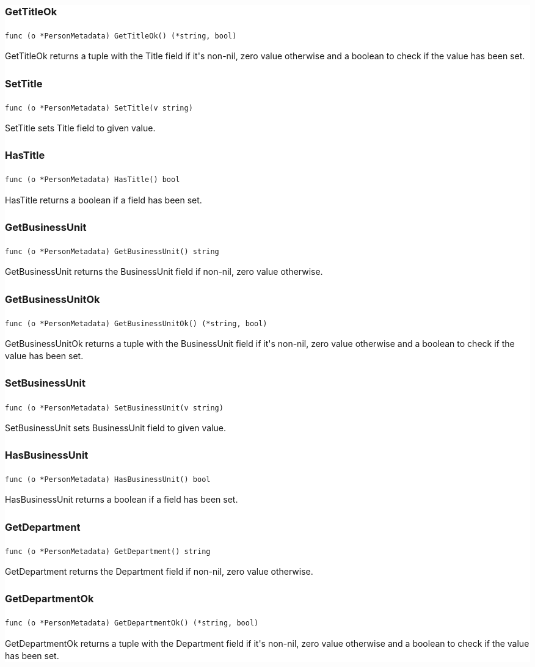 ### GetTitleOk

`func (o *PersonMetadata) GetTitleOk() (*string, bool)`

GetTitleOk returns a tuple with the Title field if it's non-nil, zero value otherwise
and a boolean to check if the value has been set.

### SetTitle

`func (o *PersonMetadata) SetTitle(v string)`

SetTitle sets Title field to given value.

### HasTitle

`func (o *PersonMetadata) HasTitle() bool`

HasTitle returns a boolean if a field has been set.

### GetBusinessUnit

`func (o *PersonMetadata) GetBusinessUnit() string`

GetBusinessUnit returns the BusinessUnit field if non-nil, zero value otherwise.

### GetBusinessUnitOk

`func (o *PersonMetadata) GetBusinessUnitOk() (*string, bool)`

GetBusinessUnitOk returns a tuple with the BusinessUnit field if it's non-nil, zero value otherwise
and a boolean to check if the value has been set.

### SetBusinessUnit

`func (o *PersonMetadata) SetBusinessUnit(v string)`

SetBusinessUnit sets BusinessUnit field to given value.

### HasBusinessUnit

`func (o *PersonMetadata) HasBusinessUnit() bool`

HasBusinessUnit returns a boolean if a field has been set.

### GetDepartment

`func (o *PersonMetadata) GetDepartment() string`

GetDepartment returns the Department field if non-nil, zero value otherwise.

### GetDepartmentOk

`func (o *PersonMetadata) GetDepartmentOk() (*string, bool)`

GetDepartmentOk returns a tuple with the Department field if it's non-nil, zero value otherwise
and a boolean to check if the value has been set.
